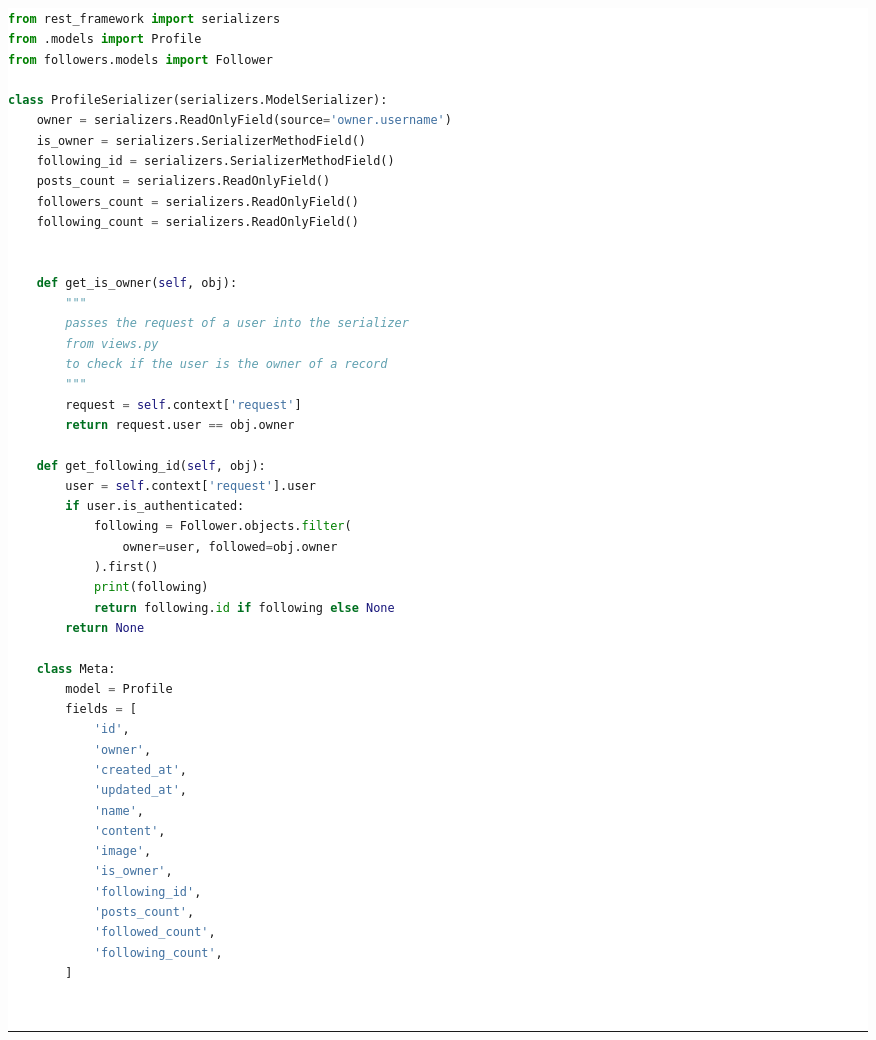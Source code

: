 ```py
from rest_framework import serializers
from .models import Profile
from followers.models import Follower

class ProfileSerializer(serializers.ModelSerializer):
    owner = serializers.ReadOnlyField(source='owner.username')
    is_owner = serializers.SerializerMethodField()
    following_id = serializers.SerializerMethodField()
    posts_count = serializers.ReadOnlyField()
    followers_count = serializers.ReadOnlyField()
    following_count = serializers.ReadOnlyField()


    def get_is_owner(self, obj):
        """
        passes the request of a user into the serializer
        from views.py
        to check if the user is the owner of a record
        """
        request = self.context['request']
        return request.user == obj.owner

    def get_following_id(self, obj):
        user = self.context['request'].user
        if user.is_authenticated:
            following = Follower.objects.filter(
                owner=user, followed=obj.owner
            ).first()
            print(following)
            return following.id if following else None
        return None

    class Meta:
        model = Profile
        fields = [
            'id',
            'owner',
            'created_at',
            'updated_at',
            'name',
            'content',
            'image',
            'is_owner',
            'following_id',
            'posts_count',
            'followed_count',
            'following_count',
        ]
```

<br>
<hr>
